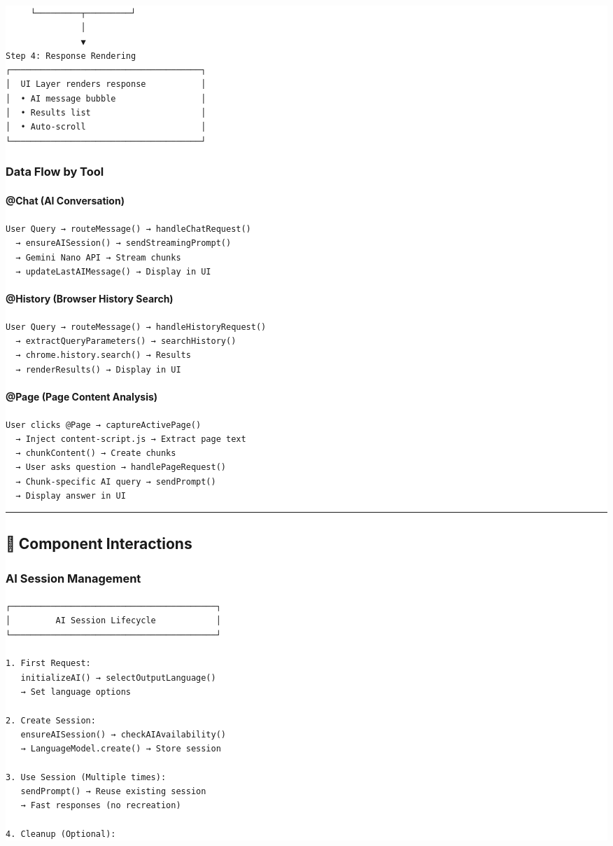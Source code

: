 ```
     └─────────┬─────────┘
               │
               ▼
Step 4: Response Rendering
┌──────────────────────────────────────┐
│  UI Layer renders response           │
│  • AI message bubble                 │
│  • Results list                      │
│  • Auto-scroll                       │
└──────────────────────────────────────┘
```

### Data Flow by Tool

#### @Chat (AI Conversation)
```
User Query → routeMessage() → handleChatRequest()
  → ensureAISession() → sendStreamingPrompt()
  → Gemini Nano API → Stream chunks
  → updateLastAIMessage() → Display in UI
```

#### @History (Browser History Search)
```
User Query → routeMessage() → handleHistoryRequest()
  → extractQueryParameters() → searchHistory()
  → chrome.history.search() → Results
  → renderResults() → Display in UI
```

#### @Page (Page Content Analysis)
```
User clicks @Page → captureActivePage()
  → Inject content-script.js → Extract page text
  → chunkContent() → Create chunks
  → User asks question → handlePageRequest()
  → Chunk-specific AI query → sendPrompt()
  → Display answer in UI
```

---

## 🔧 Component Interactions

### AI Session Management

```
┌─────────────────────────────────────────┐
│         AI Session Lifecycle            │
└─────────────────────────────────────────┘

1. First Request:
   initializeAI() → selectOutputLanguage()
   → Set language options
   
2. Create Session:
   ensureAISession() → checkAIAvailability()
   → LanguageModel.create() → Store session
   
3. Use Session (Multiple times):
   sendPrompt() → Reuse existing session
   → Fast responses (no recreation)
   
4. Cleanup (Optional):
```